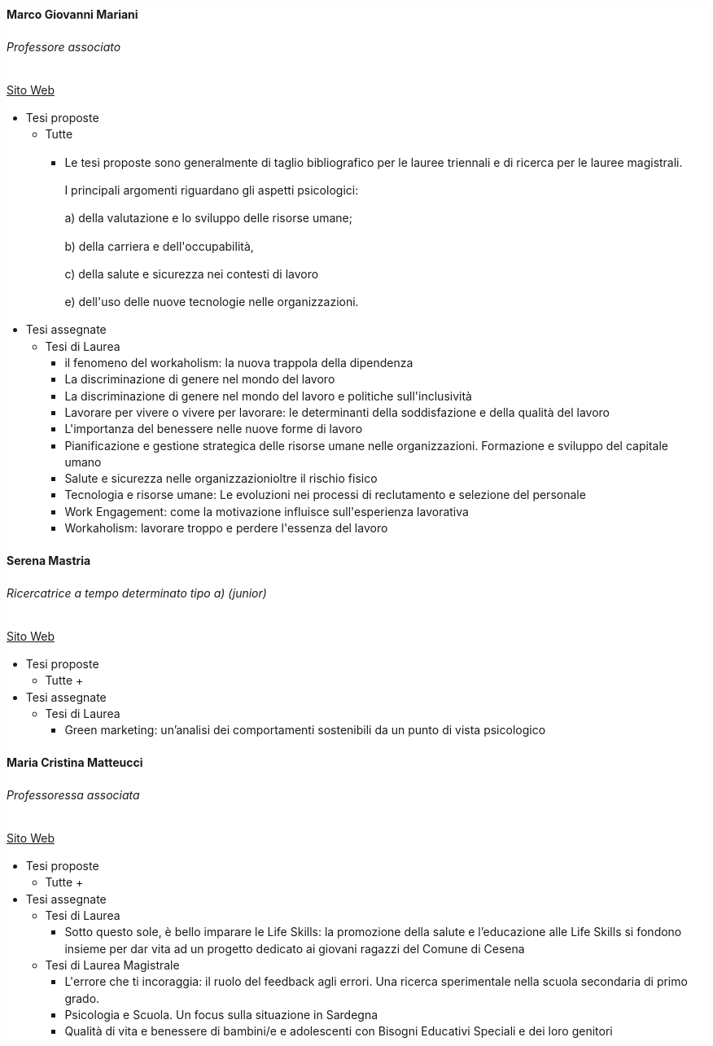 #### Marco Giovanni Mariani
###### Professore associato
[Sito Web](https://www.unibo.it/sitoweb/marcogiovanni.mariani)
 * Tesi proposte
   - Tutte
     + <p>Le tesi proposte sono generalmente di taglio bibliografico per le lauree triennali e di ricerca per le lauree magistrali.</p><p>I principali argomenti riguardano gli aspetti psicologici:</p><p>a) della valutazione e lo sviluppo delle risorse umane; </p><p>b) della carriera e dell'occupabilità, </p><p>c) della salute e sicurezza nei contesti di lavoro </p><p>e) dell'uso delle nuove tecnologie nelle organizzazioni.&nbsp;</p>
 * Tesi assegnate
   - Tesi di Laurea
     + il fenomeno del workaholism: la nuova trappola della dipendenza
     + La discriminazione di genere nel mondo del lavoro
     + La discriminazione di genere nel mondo del lavoro e politiche sull'inclusività
     + Lavorare per vivere o vivere per lavorare: le determinanti della soddisfazione e della qualità del lavoro
     + L'importanza del benessere nelle nuove forme di lavoro
     + Pianificazione e gestione strategica delle risorse umane nelle organizzazioni. Formazione e sviluppo del capitale umano
     + Salute e sicurezza nelle organizzazionioltre il rischio fisico
     + Tecnologia e risorse umane: Le evoluzioni nei processi di reclutamento e selezione del personale
     + Work Engagement: come la motivazione influisce sull'esperienza lavorativa
     + Workaholism: lavorare troppo e perdere l'essenza del lavoro

#### Serena Mastria
###### Ricercatrice a tempo determinato tipo a) (junior)
[Sito Web](https://www.unibo.it/sitoweb/serena.mastria4)
 * Tesi proposte
   - Tutte
     + 
 * Tesi assegnate
   - Tesi di Laurea
     + Green marketing: un’analisi dei comportamenti sostenibili da un punto di vista psicologico

#### Maria Cristina Matteucci
###### Professoressa associata
[Sito Web](https://www.unibo.it/sitoweb/mariacristina.matteucci)
 * Tesi proposte
   - Tutte
     + 
 * Tesi assegnate
   - Tesi di Laurea
     + Sotto questo sole, è bello imparare le Life Skills: la promozione della salute e l’educazione alle Life Skills si fondono insieme per dar vita ad un progetto dedicato ai giovani ragazzi del Comune di Cesena
   - Tesi di Laurea Magistrale
     + L'errore che ti incoraggia: il ruolo del feedback agli errori. Una ricerca sperimentale nella scuola secondaria di primo grado.
     + Psicologia e Scuola. Un focus sulla situazione in Sardegna
     + Qualità di vita e benessere di bambini/e e adolescenti con Bisogni Educativi Speciali e dei loro genitori
